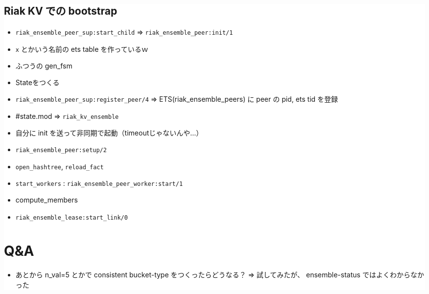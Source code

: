 ## Riak KV での bootstrap

- `riak_ensemble_peer_sup:start_child` => `riak_ensemble_peer:init/1`

 - `x` とかいう名前の ets table を作っているｗ
 - ふつうの gen_fsm
 - Stateをつくる
 - `riak_ensemble_peer_sup:register_peer/4` => ETS(riak_ensemble_peers) に peer の pid, ets tid を登録
 - #state.mod => `riak_kv_ensemble`
 - 自分に init を送って非同期で起動（timeoutじゃないんや…）

- `riak_ensemble_peer:setup/2`

 - `open_hashtree`, `reload_fact`
 - `start_workers` : `riak_ensemble_peer_worker:start/1`
 - compute_members
 - `riak_ensemble_lease:start_link/0`


# Q&A

- あとから n_val=5 とかで consistent bucket-type をつくったらどうなる？ => 試してみたが、 ensemble-status ではよくわからなかった
